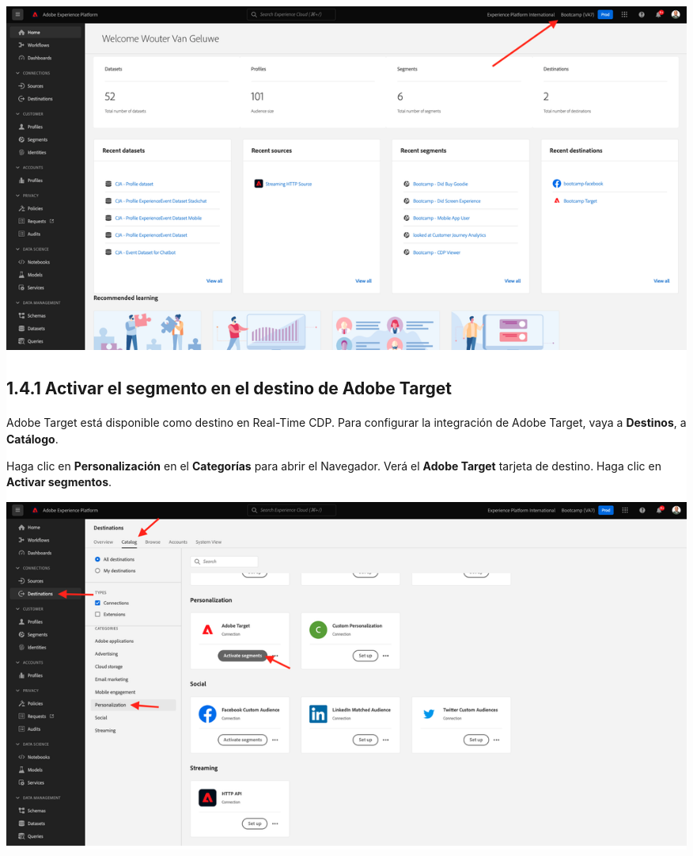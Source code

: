 ![Ingesta de datos](./images/sb1.png)

## 1.4.1 Activar el segmento en el destino de Adobe Target

Adobe Target está disponible como destino en Real-Time CDP. Para configurar la integración de Adobe Target, vaya a **Destinos**, a **Catálogo**.

Haga clic en **Personalización** en el **Categorías** para abrir el Navegador. Verá el **Adobe Target** tarjeta de destino. Haga clic en **Activar segmentos**.

![AT](./images/atdest1.png)
